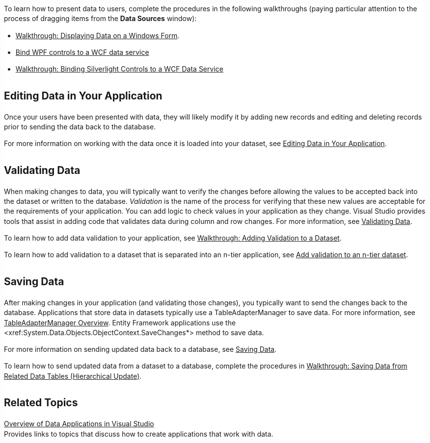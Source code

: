  To learn how to present data to users, complete the procedures in the following walkthroughs (paying particular attention to the process of dragging items from the **Data Sources** window):  
  
-   [Walkthrough: Displaying Data on a Windows Form](../datatools/walkthrough--displaying-data-on-a-windows-form.md).  
  
-   [Bind WPF controls to a WCF data service](../datatools/bind-wpf-controls-to-a-wcf-data-service.md)  
  
-   [Walkthrough: Binding Silverlight Controls to a WCF Data Service](../Topic/Walkthrough:%20Binding%20Silverlight%20Controls%20to%20a%20WCF%20Data%20Service.md)  
  
## Editing Data in Your Application  
 Once your users have been presented with data, they will likely modify it by adding new records and editing and deleting records prior to sending the data back to the database.  
  
 For more information on working with the data once it is loaded into your dataset, see [Editing Data in Your Application](../datatools/editing-data-in-your-application.md).  
  
## Validating Data  
 When making changes to data, you will typically want to verify the changes before allowing the values to be accepted back into the dataset or written to the database. *Validation* is the name of the process for verifying that these new values are acceptable for the requirements of your application. You can add logic to check values in your application as they change. Visual Studio provides tools that assist in adding code that validates data during column and row changes. For more information, see [Validating Data](../Topic/Validating%20Data.md).  
  
 To learn how to add data validation to your application, see [Walkthrough: Adding Validation to a Dataset](../Topic/Walkthrough:%20Adding%20Validation%20to%20a%20Dataset.md).  
  
 To learn how to add validation to a dataset that is separated into an n-tier application, see [Add validation to an n-tier dataset](../datatools/add-validation-to-an-n-tier-dataset.md).  
  
## Saving Data  
 After making changes in your application (and validating those changes), you typically want to send the changes back to the database. Applications that store data in datasets typically use a TableAdapterManager to save data. For more information, see [TableAdapterManager Overview](../Topic/TableAdapterManager%20Overview.md). Entity Framework applications use the \<xref:System.Data.Objects.ObjectContext.SaveChanges*> method to save data.  
  
 For more information on sending updated data back to a database, see [Saving Data](../datatools/saving-data.md).  
  
 To learn how to send updated data from a dataset to a database, complete the procedures in [Walkthrough: Saving Data from Related Data Tables (Hierarchical Update)](../Topic/Walkthrough:%20Saving%20Data%20from%20Related%20Data%20Tables%20\(Hierarchical%20Update\).md).  
  
## Related Topics  
 [Overview of Data Applications in Visual Studio](../datatools/overview-of-data-applications-in-visual-studio.md)  
 Provides links to topics that discuss how to create applications that work with data.  
  